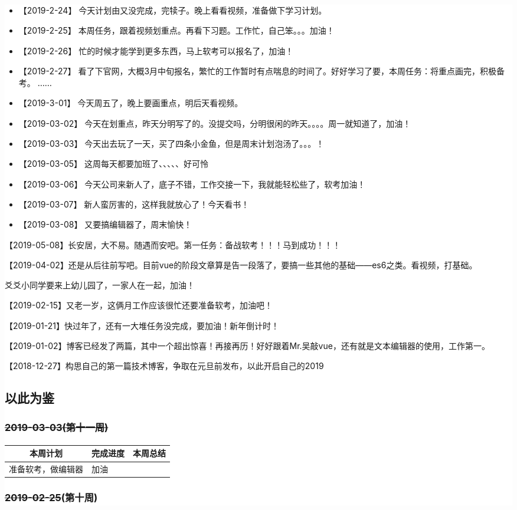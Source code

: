 * 【2019-2-24】
今天计划由又没完成，完犊子。晚上看看视频，准备做下学习计划。

* 【2019-2-25】
本周任务，跟着视频划重点。再看下习题。工作忙，自己笨。。。加油！

* 【2019-2-26】
忙的时候才能学到更多东西，马上软考可以报名了，加油！

* 【2019-2-27】
看了下官网，大概3月中旬报名，繁忙的工作暂时有点喘息的时间了。好好学习了要，本周任务：将重点画完，积极备考。
……
* 【2019-3-01】
今天周五了，晚上要画重点，明后天看视频。

* 【2019-03-02】
今天在划重点，昨天分明写了的。没提交吗，分明很闲的昨天。。。。周一就知道了，加油！

* 【2019-03-03】
今天出去玩了一天，买了四条小金鱼，但是周末计划泡汤了。。。！

* 【2019-03-05】
这周每天都要加班了、、、、、好可怜

* 【2019-03-06】
今天公司来新人了，底子不错，工作交接一下，我就能轻松些了，软考加油！

* 【2019-03-07】
新人蛮厉害的，这样我就放心了！今天看书！

* 【2019-03-08】
又要搞编辑器了，周末愉快！

【2019-05-08】长安居，大不易。随遇而安吧。第一任务：备战软考！！！马到成功！！！

【2019-04-02】还是从后往前写吧。目前vue的阶段文章算是告一段落了，要搞一些其他的基础——es6之类。看视频，打基础。

爻爻小同学要来上幼儿园了，一家人在一起，加油！

【2019-02-15】又老一岁，这俩月工作应该很忙还要准备软考，加油吧！

【2019-01-21】快过年了，还有一大堆任务没完成，要加油！新年倒计时！

【2019-01-02】博客已经发了两篇，其中一个超出惊喜！再接再历！好好跟着Mr.吴敲vue，还有就是文本编辑器的使用，工作第一。

【2018-12-27】构思自己的第一篇技术博客，争取在元旦前发布，以此开启自己的2019

## 以此为鉴

### ~~2019-03-03(第十一周)~~

| 本周计划           | 完成进度 | 本周总结 |
| ------------------ | -------- | -------- |
| 准备软考，做编辑器 | 加油     |

### ~~2019-02-25~~(第十周)
